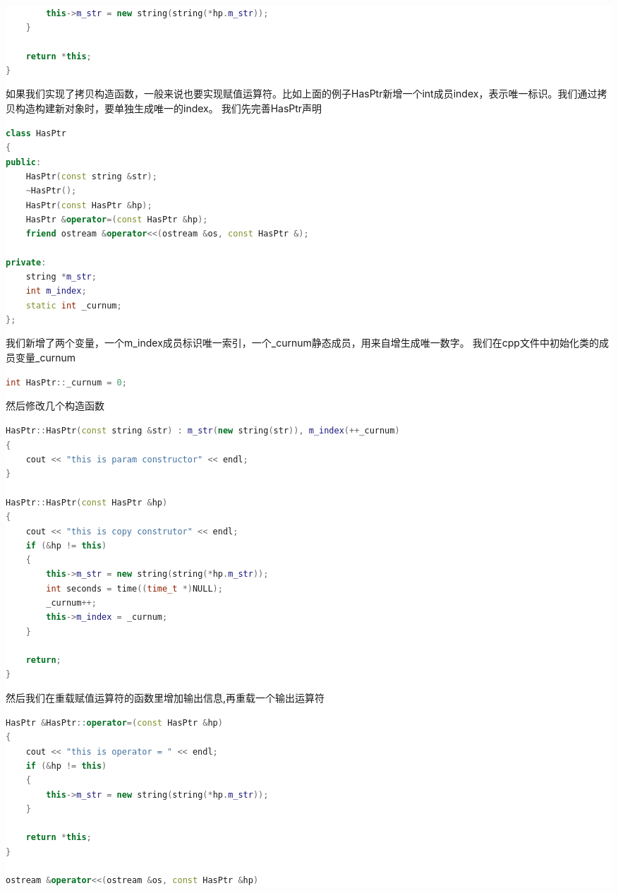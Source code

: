 ``` cpp
        this->m_str = new string(string(*hp.m_str));
    }

    return *this;
}
```
如果我们实现了拷贝构造函数，一般来说也要实现赋值运算符。比如上面的例子HasPtr新增一个int成员index，表示唯一标识。我们通过拷贝构造构建新对象时，要单独生成唯一的index。
我们先完善HasPtr声明
``` cpp
class HasPtr
{
public:
    HasPtr(const string &str);
    ~HasPtr();
    HasPtr(const HasPtr &hp);
    HasPtr &operator=(const HasPtr &hp);
    friend ostream &operator<<(ostream &os, const HasPtr &);

private:
    string *m_str;
    int m_index;
    static int _curnum;
};
```
我们新增了两个变量，一个m_index成员标识唯一索引，一个_curnum静态成员，用来自增生成唯一数字。
我们在cpp文件中初始化类的成员变量_curnum
``` cpp
int HasPtr::_curnum = 0;
```
然后修改几个构造函数
``` cpp
HasPtr::HasPtr(const string &str) : m_str(new string(str)), m_index(++_curnum)
{
    cout << "this is param constructor" << endl;
}

HasPtr::HasPtr(const HasPtr &hp)
{
    cout << "this is copy construtor" << endl;
    if (&hp != this)
    {
        this->m_str = new string(string(*hp.m_str));
        int seconds = time((time_t *)NULL);
        _curnum++;
        this->m_index = _curnum;
    }

    return;
}
```
然后我们在重载赋值运算符的函数里增加输出信息,再重载一个输出运算符
``` cpp
HasPtr &HasPtr::operator=(const HasPtr &hp)
{
    cout << "this is operator = " << endl;
    if (&hp != this)
    {
        this->m_str = new string(string(*hp.m_str));
    }

    return *this;
}

ostream &operator<<(ostream &os, const HasPtr &hp)
```